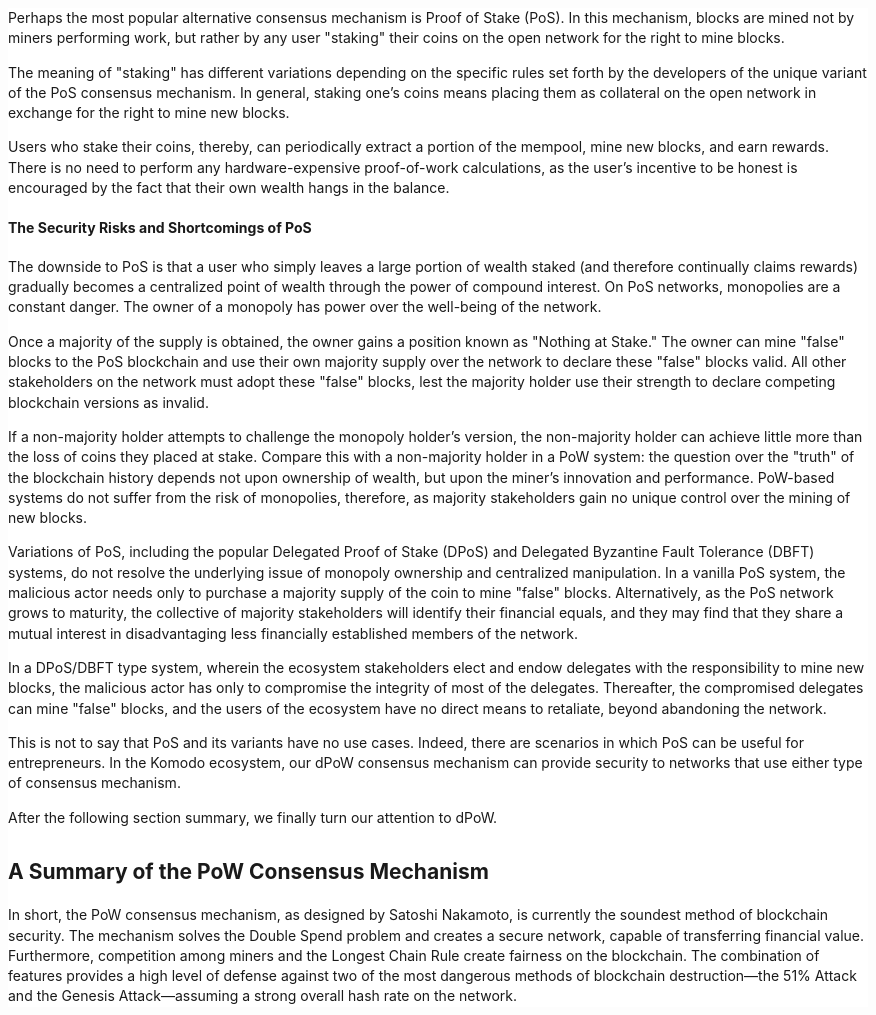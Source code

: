 Perhaps the most popular alternative consensus mechanism is Proof of Stake (PoS). In this mechanism, blocks are mined not by miners performing work, but rather by any user "staking" their coins on the open network for the right to mine blocks.

The meaning of "staking" has different variations depending on the specific rules set forth by the developers of the unique variant of the PoS consensus mechanism. In general, staking one’s coins means placing them as collateral on the open network in exchange for the right to mine new blocks.

Users who stake their coins, thereby, can periodically extract a portion of the mempool, mine new blocks, and earn rewards. There is no need to perform any hardware-expensive proof-of-work calculations, as the user’s incentive to be honest is encouraged by the fact that their own wealth hangs in the balance.

#### The Security Risks and Shortcomings of PoS

The downside to PoS is that a user who simply leaves a large portion of wealth staked (and therefore continually claims rewards) gradually becomes a centralized point of wealth through the power of compound interest. On PoS networks, monopolies are a constant danger. The owner of a monopoly has power over the well-being of the network.

Once a majority of the supply is obtained, the owner gains a position known as "Nothing at Stake." The owner can mine "false" blocks to the PoS blockchain and use their own majority supply over the network to declare these "false" blocks valid. All other stakeholders on the network must adopt these "false" blocks, lest the majority holder use their strength to declare competing blockchain versions as invalid.

If a non-majority holder attempts to challenge the monopoly holder’s version, the non-majority holder can achieve little more than the loss of coins they placed at stake. Compare this with a non-majority holder in a PoW system: the question over the "truth" of the blockchain history depends not upon ownership of wealth, but upon the miner’s innovation and performance. PoW-based systems do not suffer from the risk of monopolies, therefore, as majority stakeholders gain no unique control over the mining of new blocks.

Variations of PoS, including the popular Delegated Proof of Stake (DPoS) and Delegated Byzantine Fault Tolerance (DBFT) systems, do not resolve the underlying issue of monopoly ownership and centralized manipulation. In a vanilla PoS system, the malicious actor needs only to purchase a majority supply of the coin to mine "false" blocks. Alternatively, as the PoS network grows to maturity, the collective of majority stakeholders will identify their financial equals, and they may find that they share a mutual interest in disadvantaging less financially established members of the network.

In a DPoS/DBFT type system, wherein the ecosystem stakeholders elect and endow delegates with the responsibility to mine new blocks, the malicious actor has only to compromise the integrity of most of the delegates. Thereafter, the compromised delegates can mine "false" blocks, and the users of the ecosystem have no direct means to retaliate, beyond abandoning the network.

This is not to say that PoS and its variants have no use cases. Indeed, there are scenarios in which PoS can be useful for entrepreneurs. In the Komodo ecosystem, our dPoW consensus mechanism can provide security to networks that use either type of consensus mechanism.

After the following section summary, we finally turn our attention to dPoW.

## A Summary of the PoW Consensus Mechanism

In short, the PoW consensus mechanism, as designed by Satoshi Nakamoto, is currently the soundest method of blockchain security. The mechanism solves the Double Spend problem and creates a secure network, capable of transferring financial value. Furthermore, competition among miners and the Longest Chain Rule create fairness on the blockchain. The combination of features provides a high level of defense against two of the most dangerous methods of blockchain destruction—the 51% Attack and the Genesis Attack—assuming a strong overall hash rate on the network.
